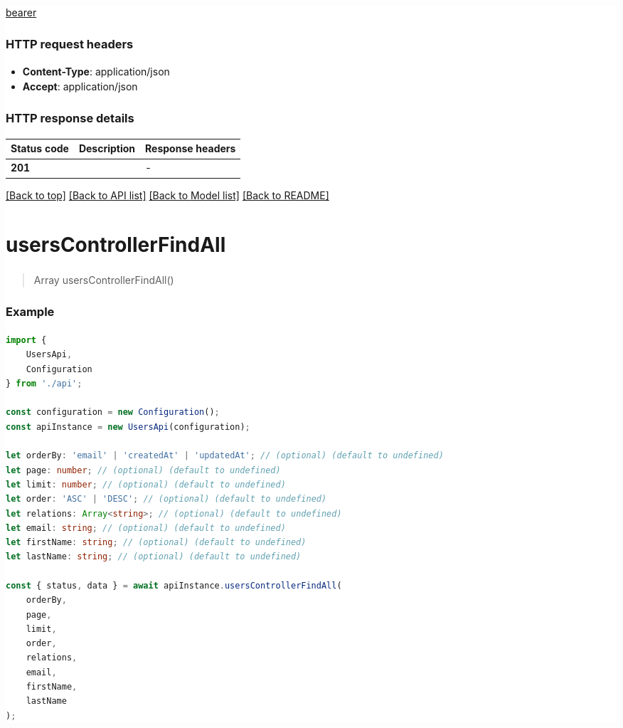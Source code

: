 [bearer](../README.md#bearer)

### HTTP request headers

 - **Content-Type**: application/json
 - **Accept**: application/json


### HTTP response details
| Status code | Description | Response headers |
|-------------|-------------|------------------|
|**201** |  |  -  |

[[Back to top]](#) [[Back to API list]](../README.md#documentation-for-api-endpoints) [[Back to Model list]](../README.md#documentation-for-models) [[Back to README]](../README.md)

# **usersControllerFindAll**
> Array<User> usersControllerFindAll()


### Example

```typescript
import {
    UsersApi,
    Configuration
} from './api';

const configuration = new Configuration();
const apiInstance = new UsersApi(configuration);

let orderBy: 'email' | 'createdAt' | 'updatedAt'; // (optional) (default to undefined)
let page: number; // (optional) (default to undefined)
let limit: number; // (optional) (default to undefined)
let order: 'ASC' | 'DESC'; // (optional) (default to undefined)
let relations: Array<string>; // (optional) (default to undefined)
let email: string; // (optional) (default to undefined)
let firstName: string; // (optional) (default to undefined)
let lastName: string; // (optional) (default to undefined)

const { status, data } = await apiInstance.usersControllerFindAll(
    orderBy,
    page,
    limit,
    order,
    relations,
    email,
    firstName,
    lastName
);
```
